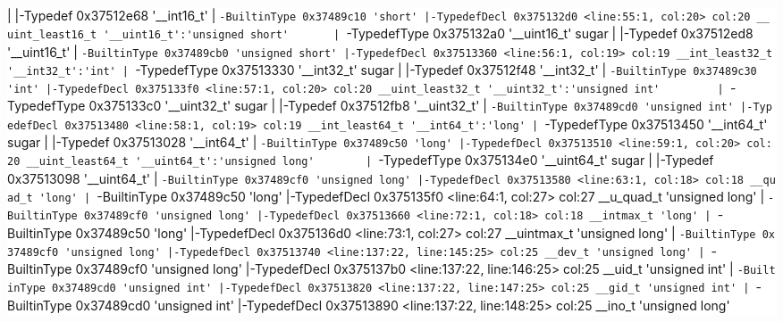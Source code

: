 |   |-Typedef 0x37512e68 '__int16_t'
|   `-BuiltinType 0x37489c10 'short'
|-TypedefDecl 0x375132d0 <line:55:1, col:20> col:20 __uint_least16_t '__uint16_t':'unsigned short'      
| `-TypedefType 0x375132a0 '__uint16_t' sugar
|   |-Typedef 0x37512ed8 '__uint16_t'
|   `-BuiltinType 0x37489cb0 'unsigned short'
|-TypedefDecl 0x37513360 <line:56:1, col:19> col:19 __int_least32_t '__int32_t':'int'
| `-TypedefType 0x37513330 '__int32_t' sugar
|   |-Typedef 0x37512f48 '__int32_t'
|   `-BuiltinType 0x37489c30 'int'
|-TypedefDecl 0x375133f0 <line:57:1, col:20> col:20 __uint_least32_t '__uint32_t':'unsigned int'        
| `-TypedefType 0x375133c0 '__uint32_t' sugar
|   |-Typedef 0x37512fb8 '__uint32_t'
|   `-BuiltinType 0x37489cd0 'unsigned int'
|-TypedefDecl 0x37513480 <line:58:1, col:19> col:19 __int_least64_t '__int64_t':'long'
| `-TypedefType 0x37513450 '__int64_t' sugar
|   |-Typedef 0x37513028 '__int64_t'
|   `-BuiltinType 0x37489c50 'long'
|-TypedefDecl 0x37513510 <line:59:1, col:20> col:20 __uint_least64_t '__uint64_t':'unsigned long'       
| `-TypedefType 0x375134e0 '__uint64_t' sugar
|   |-Typedef 0x37513098 '__uint64_t'
|   `-BuiltinType 0x37489cf0 'unsigned long'
|-TypedefDecl 0x37513580 <line:63:1, col:18> col:18 __quad_t 'long'
| `-BuiltinType 0x37489c50 'long'
|-TypedefDecl 0x375135f0 <line:64:1, col:27> col:27 __u_quad_t 'unsigned long'
| `-BuiltinType 0x37489cf0 'unsigned long'
|-TypedefDecl 0x37513660 <line:72:1, col:18> col:18 __intmax_t 'long'
| `-BuiltinType 0x37489c50 'long'
|-TypedefDecl 0x375136d0 <line:73:1, col:27> col:27 __uintmax_t 'unsigned long'
| `-BuiltinType 0x37489cf0 'unsigned long'
|-TypedefDecl 0x37513740 <line:137:22, line:145:25> col:25 __dev_t 'unsigned long'
| `-BuiltinType 0x37489cf0 'unsigned long'
|-TypedefDecl 0x375137b0 <line:137:22, line:146:25> col:25 __uid_t 'unsigned int'
| `-BuiltinType 0x37489cd0 'unsigned int'
|-TypedefDecl 0x37513820 <line:137:22, line:147:25> col:25 __gid_t 'unsigned int'
| `-BuiltinType 0x37489cd0 'unsigned int'
|-TypedefDecl 0x37513890 <line:137:22, line:148:25> col:25 __ino_t 'unsigned long'